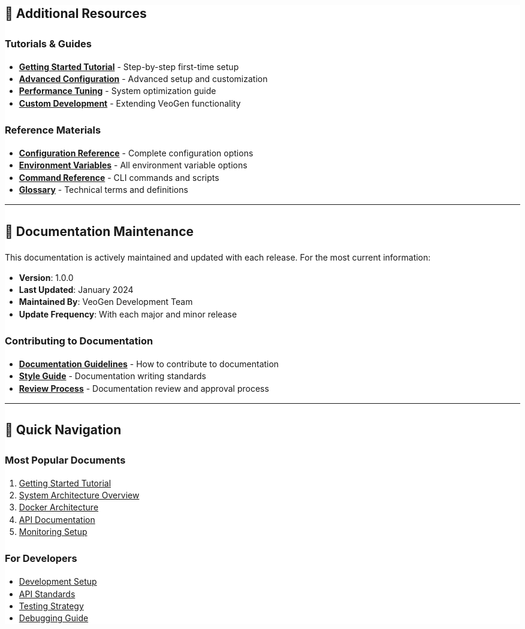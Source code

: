 
## 📖 **Additional Resources**

### Tutorials & Guides
- [**Getting Started Tutorial**](tutorials/getting-started.md) - Step-by-step first-time setup
- [**Advanced Configuration**](tutorials/advanced-configuration.md) - Advanced setup and customization
- [**Performance Tuning**](tutorials/performance-tuning.md) - System optimization guide
- [**Custom Development**](tutorials/custom-development.md) - Extending VeoGen functionality

### Reference Materials
- [**Configuration Reference**](reference/configuration-reference.md) - Complete configuration options
- [**Environment Variables**](reference/environment-variables.md) - All environment variable options
- [**Command Reference**](reference/command-reference.md) - CLI commands and scripts
- [**Glossary**](reference/glossary.md) - Technical terms and definitions

---

## 🎯 **Documentation Maintenance**

This documentation is actively maintained and updated with each release. For the most current information:

- **Version**: 1.0.0
- **Last Updated**: January 2024
- **Maintained By**: VeoGen Development Team
- **Update Frequency**: With each major and minor release

### Contributing to Documentation
- [**Documentation Guidelines**](contributing/documentation-guidelines.md) - How to contribute to documentation
- [**Style Guide**](contributing/style-guide.md) - Documentation writing standards
- [**Review Process**](contributing/review-process.md) - Documentation review and approval process

---

## 🔗 **Quick Navigation**

### Most Popular Documents
1. [Getting Started Tutorial](tutorials/getting-started.md)
2. [System Architecture Overview](architecture/system-architecture.md)
3. [Docker Architecture](deployment/docker-architecture.md)
4. [API Documentation](api/video-generation-api.md)
5. [Monitoring Setup](monitoring/prometheus.md)

### For Developers
- [Development Setup](development/development-setup.md)
- [API Standards](api/api-standards.md)
- [Testing Strategy](development/testing-strategy.md)
- [Debugging Guide](development/debugging.md)
